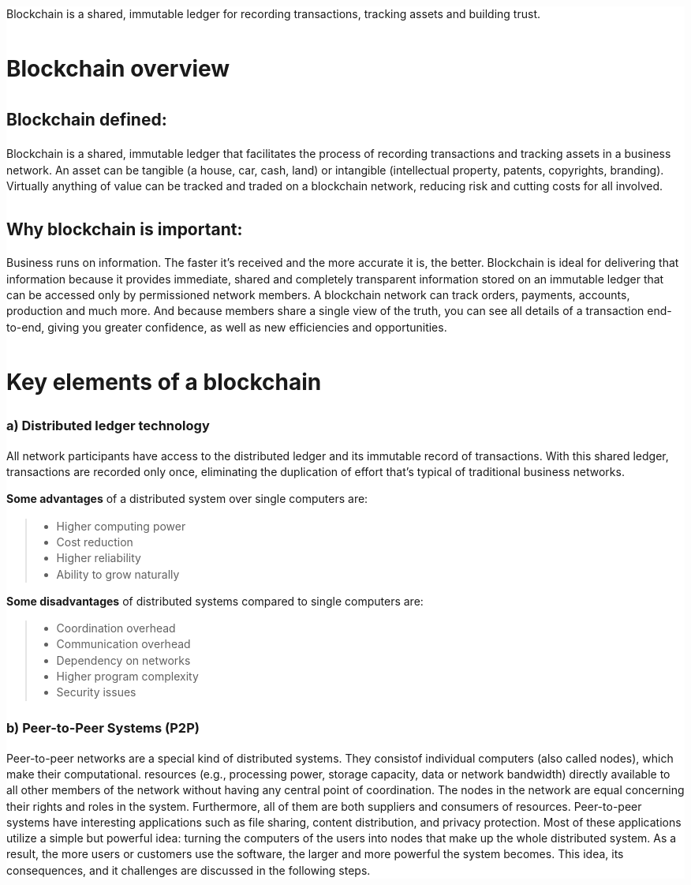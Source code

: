 Blockchain is a shared, immutable ledger for recording transactions, tracking assets and building trust. 

# Blockchain overview

## Blockchain defined:

Blockchain is a shared, immutable ledger that facilitates the process of recording transactions and tracking assets in a business network. An asset can be tangible (a house, car, cash, land) or intangible (intellectual property, patents, copyrights, branding). Virtually anything of value can be tracked and traded on a blockchain network, reducing risk and cutting costs for all involved.

## Why blockchain is important: 

Business runs on information. The faster it’s received and the more accurate it is, the better. Blockchain is ideal for delivering that information because it provides immediate, shared and completely transparent information stored on an immutable ledger that can be accessed only by permissioned network members. A blockchain network can track orders, payments, accounts, production and much more. And because members share a single view of the truth, you can see all details of a transaction end-to-end, giving you greater confidence, as well as new efficiencies and opportunities.

# Key elements of a blockchain

### a) Distributed ledger technology

All network participants have access to the distributed ledger and its immutable record of transactions. With this shared ledger, transactions are recorded only once, eliminating the duplication of effort that’s typical of traditional business networks.

**Some advantages** of a distributed system over single computers are:

> - Higher computing power
> - Cost reduction
> - Higher reliability
> - Ability to grow naturally

**Some disadvantages** of distributed systems compared to single computers are:

> - Coordination overhead
> - Communication overhead
> - Dependency on networks
> - Higher program complexity
> - Security issues

### b) Peer-to-Peer Systems (P2P)

Peer-to-peer networks are a special kind of distributed systems. They consistof individual computers (also called nodes), which make their computational. resources (e.g., processing power, storage capacity, data or network bandwidth) directly available to all other members of the network without having any central point of coordination. The nodes in the network are equal concerning their rights and roles in the system. Furthermore, all of them are both suppliers and consumers of resources. Peer-to-peer systems have interesting applications such as file sharing, content distribution, and privacy protection. Most of these applications utilize a simple but powerful idea: turning the computers of the users into nodes that make up the whole distributed system. As a result, the more users or customers use the software, the larger and more powerful the system becomes. This idea, its consequences, and it challenges are discussed in the following steps.
